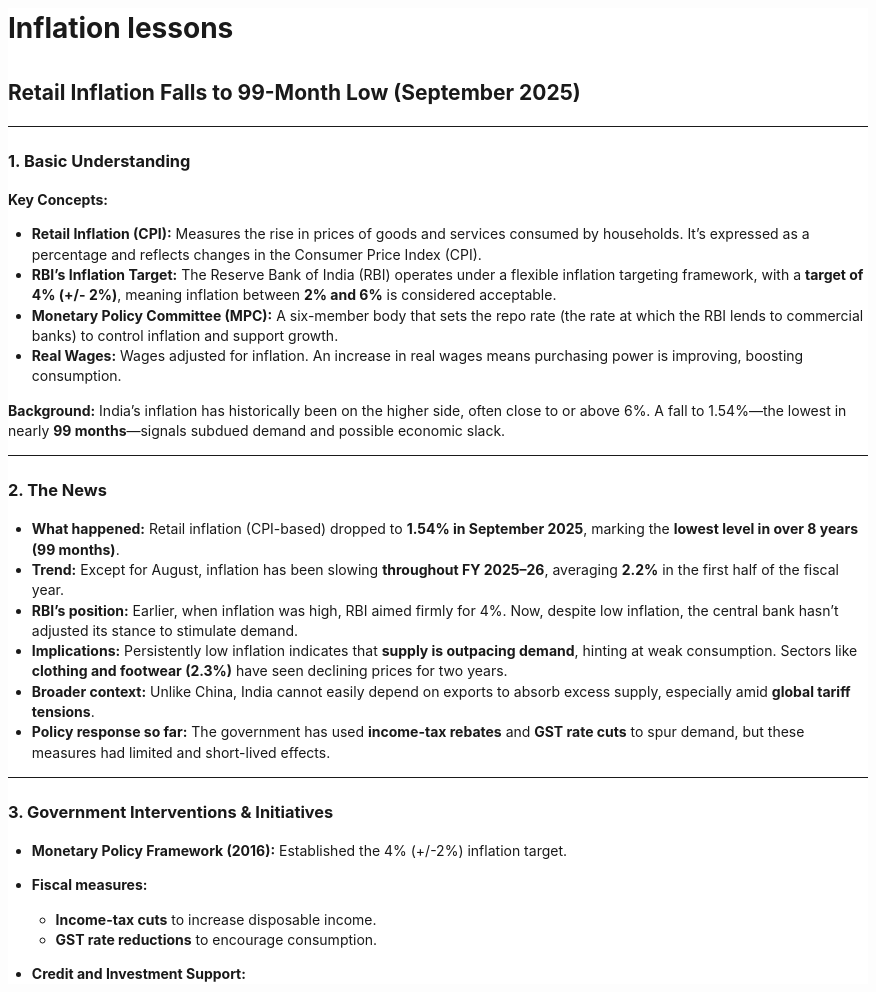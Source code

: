 # Inflation lessons
## Retail Inflation Falls to 99-Month Low (September 2025)

---

### 1. **Basic Understanding**

**Key Concepts:**

* **Retail Inflation (CPI):** Measures the rise in prices of goods and services consumed by households. It’s expressed as a percentage and reflects changes in the Consumer Price Index (CPI).
* **RBI’s Inflation Target:** The Reserve Bank of India (RBI) operates under a flexible inflation targeting framework, with a **target of 4% (+/- 2%)**, meaning inflation between **2% and 6%** is considered acceptable.
* **Monetary Policy Committee (MPC):** A six-member body that sets the repo rate (the rate at which the RBI lends to commercial banks) to control inflation and support growth.
* **Real Wages:** Wages adjusted for inflation. An increase in real wages means purchasing power is improving, boosting consumption.

**Background:**
India’s inflation has historically been on the higher side, often close to or above 6%. A fall to 1.54%—the lowest in nearly **99 months**—signals subdued demand and possible economic slack.

---

### 2. **The News**

* **What happened:** Retail inflation (CPI-based) dropped to **1.54% in September 2025**, marking the **lowest level in over 8 years (99 months)**.
* **Trend:** Except for August, inflation has been slowing **throughout FY 2025–26**, averaging **2.2%** in the first half of the fiscal year.
* **RBI’s position:** Earlier, when inflation was high, RBI aimed firmly for 4%. Now, despite low inflation, the central bank hasn’t adjusted its stance to stimulate demand.
* **Implications:** Persistently low inflation indicates that **supply is outpacing demand**, hinting at weak consumption. Sectors like **clothing and footwear (2.3%)** have seen declining prices for two years.
* **Broader context:** Unlike China, India cannot easily depend on exports to absorb excess supply, especially amid **global tariff tensions**.
* **Policy response so far:** The government has used **income-tax rebates** and **GST rate cuts** to spur demand, but these measures had limited and short-lived effects.

---

### 3. **Government Interventions & Initiatives**

* **Monetary Policy Framework (2016):** Established the 4% (+/-2%) inflation target.
* **Fiscal measures:**

  * **Income-tax cuts** to increase disposable income.
  * **GST rate reductions** to encourage consumption.
* **Credit and Investment Support:**
